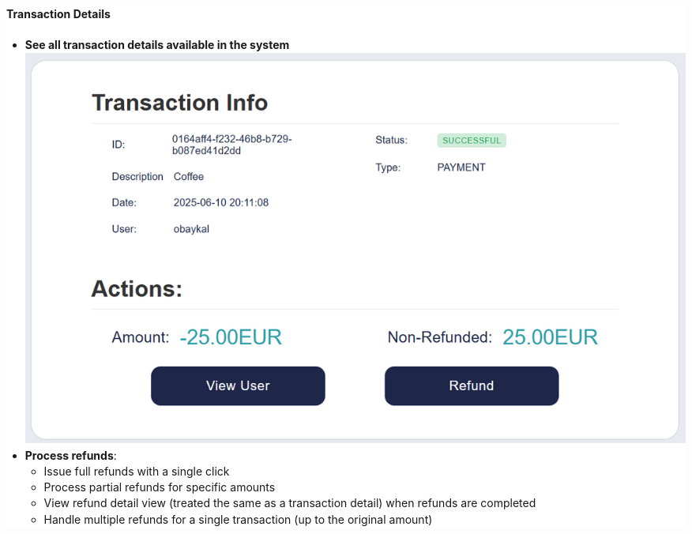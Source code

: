 #### Transaction Details
- **See all transaction details available in the system**
  ![](images/adminTr1.png)
- **Process refunds**:
  - Issue full refunds with a single click
  - Process partial refunds for specific amounts
  - View refund detail view (treated the same as a transaction detail) when refunds are completed
  - Handle multiple refunds for a single transaction (up to the original amount)